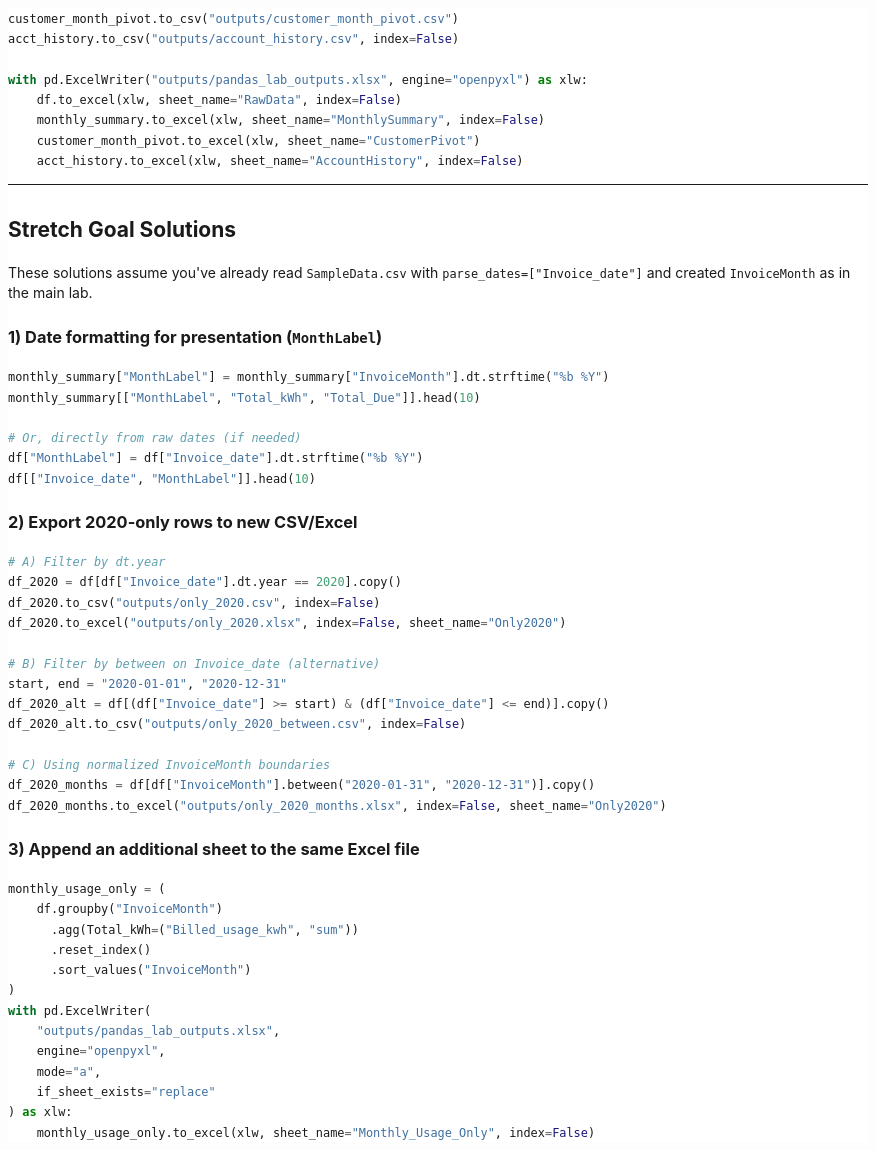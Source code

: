 ```python
customer_month_pivot.to_csv("outputs/customer_month_pivot.csv")
acct_history.to_csv("outputs/account_history.csv", index=False)

with pd.ExcelWriter("outputs/pandas_lab_outputs.xlsx", engine="openpyxl") as xlw:
    df.to_excel(xlw, sheet_name="RawData", index=False)
    monthly_summary.to_excel(xlw, sheet_name="MonthlySummary", index=False)
    customer_month_pivot.to_excel(xlw, sheet_name="CustomerPivot")
    acct_history.to_excel(xlw, sheet_name="AccountHistory", index=False)
```

---

## Stretch Goal Solutions

These solutions assume you've already read `SampleData.csv` with `parse_dates=["Invoice_date"]` and created `InvoiceMonth` as in the main lab.

### 1) Date formatting for presentation (`MonthLabel`)

```python
monthly_summary["MonthLabel"] = monthly_summary["InvoiceMonth"].dt.strftime("%b %Y")
monthly_summary[["MonthLabel", "Total_kWh", "Total_Due"]].head(10)

# Or, directly from raw dates (if needed)
df["MonthLabel"] = df["Invoice_date"].dt.strftime("%b %Y")
df[["Invoice_date", "MonthLabel"]].head(10)
```

### 2) Export 2020-only rows to new CSV/Excel

```python
# A) Filter by dt.year
df_2020 = df[df["Invoice_date"].dt.year == 2020].copy()
df_2020.to_csv("outputs/only_2020.csv", index=False)
df_2020.to_excel("outputs/only_2020.xlsx", index=False, sheet_name="Only2020")

# B) Filter by between on Invoice_date (alternative)
start, end = "2020-01-01", "2020-12-31"
df_2020_alt = df[(df["Invoice_date"] >= start) & (df["Invoice_date"] <= end)].copy()
df_2020_alt.to_csv("outputs/only_2020_between.csv", index=False)

# C) Using normalized InvoiceMonth boundaries
df_2020_months = df[df["InvoiceMonth"].between("2020-01-31", "2020-12-31")].copy()
df_2020_months.to_excel("outputs/only_2020_months.xlsx", index=False, sheet_name="Only2020")
```

### 3) Append an additional sheet to the same Excel file

```python
monthly_usage_only = (
    df.groupby("InvoiceMonth")
      .agg(Total_kWh=("Billed_usage_kwh", "sum"))
      .reset_index()
      .sort_values("InvoiceMonth")
)
with pd.ExcelWriter(
    "outputs/pandas_lab_outputs.xlsx",
    engine="openpyxl",
    mode="a",
    if_sheet_exists="replace"
) as xlw:
    monthly_usage_only.to_excel(xlw, sheet_name="Monthly_Usage_Only", index=False)
```
